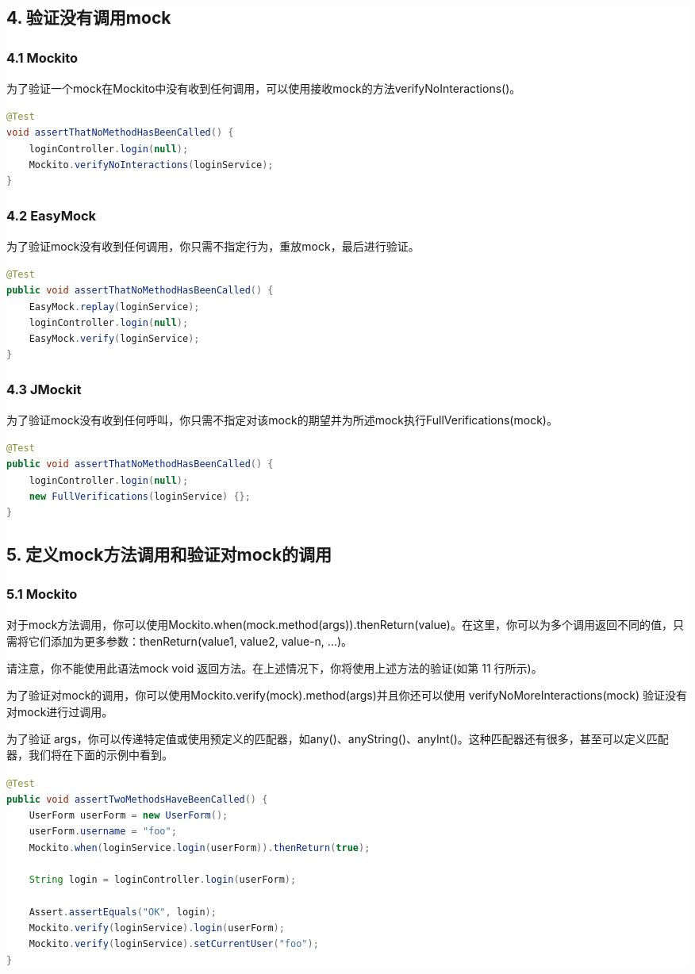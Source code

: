 ## 4. 验证没有调用mock

### 4.1 Mockito

为了验证一个mock在Mockito中没有收到任何调用，可以使用接收mock的方法verifyNoInteractions()。

```java
@Test
void assertThatNoMethodHasBeenCalled() {
	loginController.login(null);
	Mockito.verifyNoInteractions(loginService);
}
```

### 4.2 EasyMock

为了验证mock没有收到任何调用，你只需不指定行为，重放mock，最后进行验证。

```java
@Test
public void assertThatNoMethodHasBeenCalled() {
    EasyMock.replay(loginService);
    loginController.login(null);
    EasyMock.verify(loginService);
}
```

### 4.3 JMockit

为了验证mock没有收到任何呼叫，你只需不指定对该mock的期望并为所述mock执行FullVerifications(mock)。

```java
@Test
public void assertThatNoMethodHasBeenCalled() {
    loginController.login(null);
    new FullVerifications(loginService) {};
}
```

## 5. 定义mock方法调用和验证对mock的调用

### 5.1 Mockito

对于mock方法调用，你可以使用Mockito.when(mock.method(args)).thenReturn(value)。在这里，你可以为多个调用返回不同的值，只需将它们添加为更多参数：thenReturn(value1, value2, value-n, ...)。

请注意，你不能使用此语法mock void 返回方法。在上述情况下，你将使用上述方法的验证(如第 11 行所示)。

为了验证对mock的调用，你可以使用Mockito.verify(mock).method(args)并且你还可以使用 verifyNoMoreInteractions(mock) 验证没有对mock进行过调用。

为了验证 args，你可以传递特定值或使用预定义的匹配器，如any()、anyString()、anyInt()。这种匹配器还有很多，甚至可以定义匹配器，我们将在下面的示例中看到。

```java
@Test
public void assertTwoMethodsHaveBeenCalled() {
    UserForm userForm = new UserForm();
    userForm.username = "foo";
    Mockito.when(loginService.login(userForm)).thenReturn(true);

    String login = loginController.login(userForm);

    Assert.assertEquals("OK", login);
    Mockito.verify(loginService).login(userForm);
    Mockito.verify(loginService).setCurrentUser("foo");
}

```